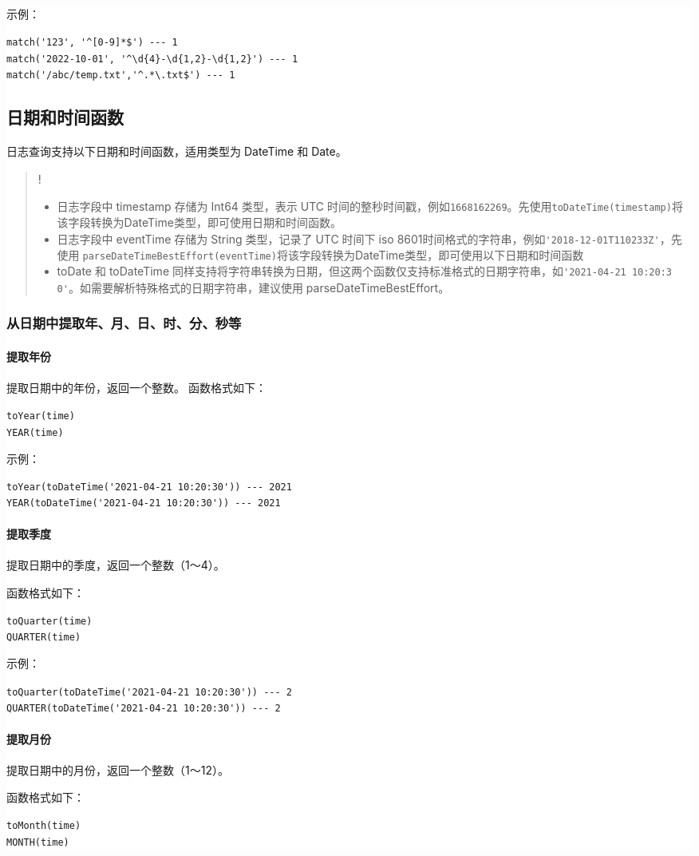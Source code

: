 示例：
```
match('123', '^[0-9]*$') --- 1
match('2022-10-01', '^\d{4}-\d{1,2}-\d{1,2}') --- 1
match('/abc/temp.txt','^.*\.txt$') --- 1
```


## 日期和时间函数
日志查询支持以下日期和时间函数，适用类型为 DateTime 和 Date。
>!
>- 日志字段中 timestamp 存储为 Int64 类型，表示 UTC 时间的整秒时间戳，例如`1668162269`。先使用`toDateTime(timestamp)`将该字段转换为DateTime类型，即可使用日期和时间函数。
>- 日志字段中 eventTime 存储为 String 类型，记录了 UTC 时间下 iso 8601时间格式的字符串，例如`'2018-12-01T110233Z'`，先使用 `parseDateTimeBestEffort(eventTime)`将该字段转换为DateTime类型，即可使用以下日期和时间函数
>- toDate 和 toDateTime 同样支持将字符串转换为日期，但这两个函数仅支持标准格式的日期字符串，如`'2021-04-21 10:20:30'`。如需要解析特殊格式的日期字符串，建议使用 parseDateTimeBestEffort。

### 从日期中提取年、月、日、时、分、秒等

#### 提取年份
提取日期中的年份，返回一个整数。
函数格式如下：
```
toYear(time)
YEAR(time)
```

示例：
```
toYear(toDateTime('2021-04-21 10:20:30')) --- 2021
YEAR(toDateTime('2021-04-21 10:20:30')) --- 2021
```

#### 提取季度
提取日期中的季度，返回一个整数（1～4）。

函数格式如下：
```
toQuarter(time)
QUARTER(time)
```

示例：
```
toQuarter(toDateTime('2021-04-21 10:20:30')) --- 2
QUARTER(toDateTime('2021-04-21 10:20:30')) --- 2
```

#### 提取月份
提取日期中的月份，返回一个整数（1～12）。

函数格式如下：
```
toMonth(time)
MONTH(time)
```
